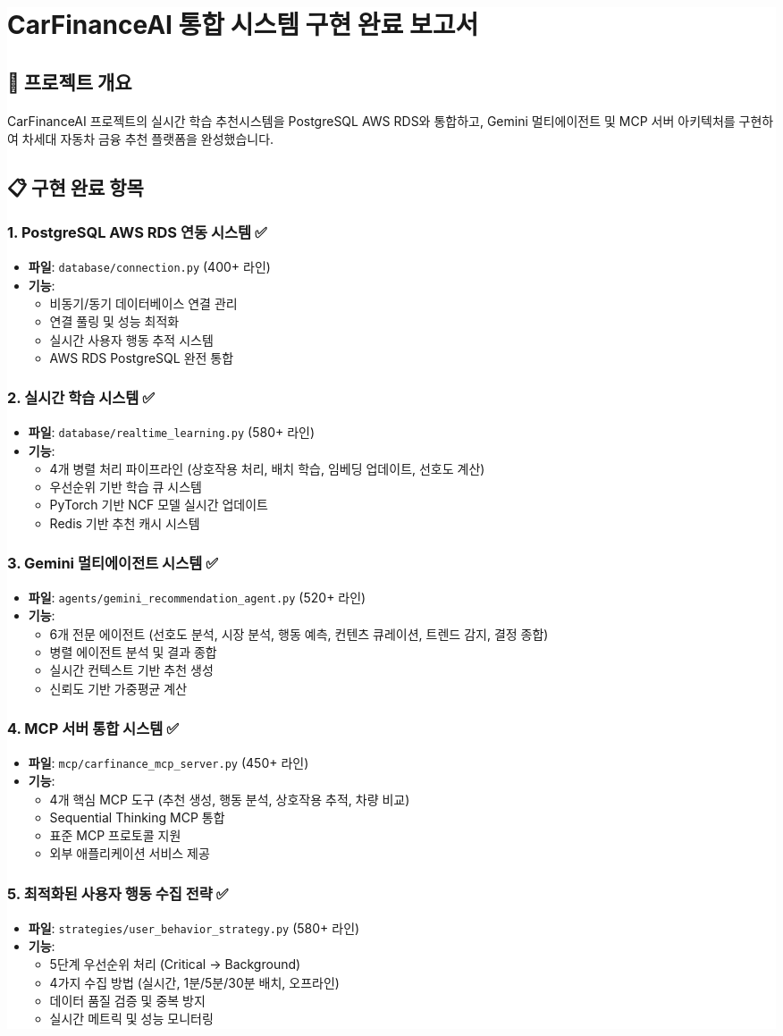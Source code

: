 # CarFinanceAI 통합 시스템 구현 완료 보고서

## 🎯 프로젝트 개요

CarFinanceAI 프로젝트의 실시간 학습 추천시스템을 PostgreSQL AWS RDS와 통합하고, Gemini 멀티에이전트 및 MCP 서버 아키텍처를 구현하여 차세대 자동차 금융 추천 플랫폼을 완성했습니다.

## 📋 구현 완료 항목

### 1. PostgreSQL AWS RDS 연동 시스템 ✅
- **파일**: `database/connection.py` (400+ 라인)
- **기능**:
  - 비동기/동기 데이터베이스 연결 관리
  - 연결 풀링 및 성능 최적화
  - 실시간 사용자 행동 추적 시스템
  - AWS RDS PostgreSQL 완전 통합

### 2. 실시간 학습 시스템 ✅
- **파일**: `database/realtime_learning.py` (580+ 라인)
- **기능**:
  - 4개 병렬 처리 파이프라인 (상호작용 처리, 배치 학습, 임베딩 업데이트, 선호도 계산)
  - 우선순위 기반 학습 큐 시스템
  - PyTorch 기반 NCF 모델 실시간 업데이트
  - Redis 기반 추천 캐시 시스템

### 3. Gemini 멀티에이전트 시스템 ✅
- **파일**: `agents/gemini_recommendation_agent.py` (520+ 라인)
- **기능**:
  - 6개 전문 에이전트 (선호도 분석, 시장 분석, 행동 예측, 컨텐츠 큐레이션, 트렌드 감지, 결정 종합)
  - 병렬 에이전트 분석 및 결과 종합
  - 실시간 컨텍스트 기반 추천 생성
  - 신뢰도 기반 가중평균 계산

### 4. MCP 서버 통합 시스템 ✅
- **파일**: `mcp/carfinance_mcp_server.py` (450+ 라인)
- **기능**:
  - 4개 핵심 MCP 도구 (추천 생성, 행동 분석, 상호작용 추적, 차량 비교)
  - Sequential Thinking MCP 통합
  - 표준 MCP 프로토콜 지원
  - 외부 애플리케이션 서비스 제공

### 5. 최적화된 사용자 행동 수집 전략 ✅
- **파일**: `strategies/user_behavior_strategy.py` (580+ 라인)
- **기능**:
  - 5단계 우선순위 처리 (Critical → Background)
  - 4가지 수집 방법 (실시간, 1분/5분/30분 배치, 오프라인)
  - 데이터 품질 검증 및 중복 방지
  - 실시간 메트릭 및 성능 모니터링
